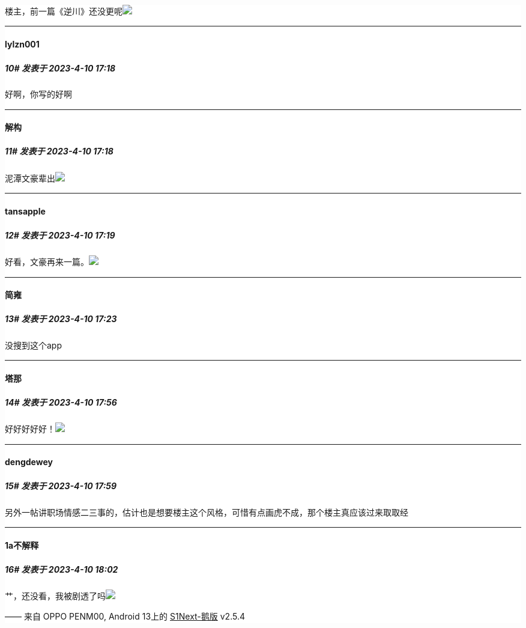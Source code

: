 楼主，前一篇《逆川》还没更呢<img src="https://static.saraba1st.com/image/smiley/face2017/075.png" referrerpolicy="no-referrer">

*****

####  lylzn001  
##### 10#       发表于 2023-4-10 17:18

好啊，你写的好啊

*****

####  解构  
##### 11#       发表于 2023-4-10 17:18

泥潭文豪辈出<img src="https://static.saraba1st.com/image/smiley/face2017/033.png" referrerpolicy="no-referrer">

*****

####  tansapple  
##### 12#       发表于 2023-4-10 17:19

好看，文豪再来一篇。<img src="https://static.saraba1st.com/image/smiley/face2017/063.png" referrerpolicy="no-referrer">

*****

####  简雍  
##### 13#       发表于 2023-4-10 17:23

没搜到这个app

*****

####  塔那  
##### 14#       发表于 2023-4-10 17:56

好好好好好！<img src="https://static.saraba1st.com/image/smiley/face2017/056.gif" referrerpolicy="no-referrer">

*****

####  dengdewey  
##### 15#       发表于 2023-4-10 17:59

另外一帖讲职场情感二三事的，估计也是想要楼主这个风格，可惜有点画虎不成，那个楼主真应该过来取取经

*****

####  1a不解释  
##### 16#       发表于 2023-4-10 18:02

艹，还没看，我被剧透了吗<img src="https://static.saraba1st.com/image/smiley/face2017/138.png" referrerpolicy="no-referrer">

—— 来自 OPPO PENM00, Android 13上的 [S1Next-鹅版](https://github.com/ykrank/S1-Next/releases) v2.5.4
